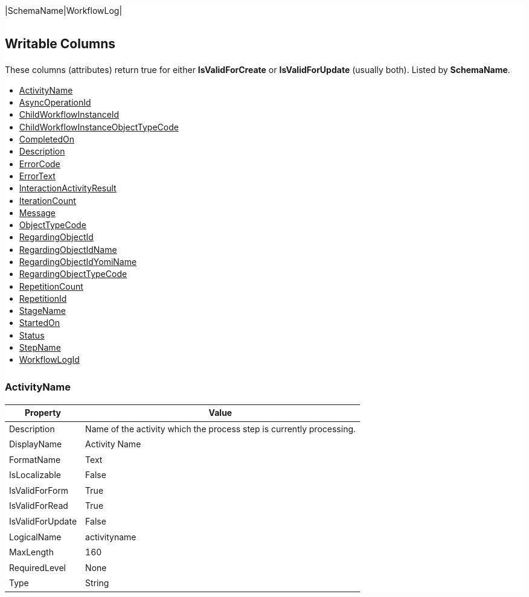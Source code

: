 |SchemaName|WorkflowLog|

<a name="writable-attributes"></a>

## Writable Columns

These columns (attributes) return true for either **IsValidForCreate** or **IsValidForUpdate** (usually both). Listed by **SchemaName**.

- [ActivityName](#BKMK_ActivityName)
- [AsyncOperationId](#BKMK_AsyncOperationId)
- [ChildWorkflowInstanceId](#BKMK_ChildWorkflowInstanceId)
- [ChildWorkflowInstanceObjectTypeCode](#BKMK_ChildWorkflowInstanceObjectTypeCode)
- [CompletedOn](#BKMK_CompletedOn)
- [Description](#BKMK_Description)
- [ErrorCode](#BKMK_ErrorCode)
- [ErrorText](#BKMK_ErrorText)
- [InteractionActivityResult](#BKMK_InteractionActivityResult)
- [IterationCount](#BKMK_IterationCount)
- [Message](#BKMK_Message)
- [ObjectTypeCode](#BKMK_ObjectTypeCode)
- [RegardingObjectId](#BKMK_RegardingObjectId)
- [RegardingObjectIdName](#BKMK_RegardingObjectIdName)
- [RegardingObjectIdYomiName](#BKMK_RegardingObjectIdYomiName)
- [RegardingObjectTypeCode](#BKMK_RegardingObjectTypeCode)
- [RepetitionCount](#BKMK_RepetitionCount)
- [RepetitionId](#BKMK_RepetitionId)
- [StageName](#BKMK_StageName)
- [StartedOn](#BKMK_StartedOn)
- [Status](#BKMK_Status)
- [StepName](#BKMK_StepName)
- [WorkflowLogId](#BKMK_WorkflowLogId)


### <a name="BKMK_ActivityName"></a> ActivityName

|Property|Value|
|--------|-----|
|Description|Name of the activity which the process step is currently processing.|
|DisplayName|Activity Name|
|FormatName|Text|
|IsLocalizable|False|
|IsValidForForm|True|
|IsValidForRead|True|
|IsValidForUpdate|False|
|LogicalName|activityname|
|MaxLength|160|
|RequiredLevel|None|
|Type|String|
